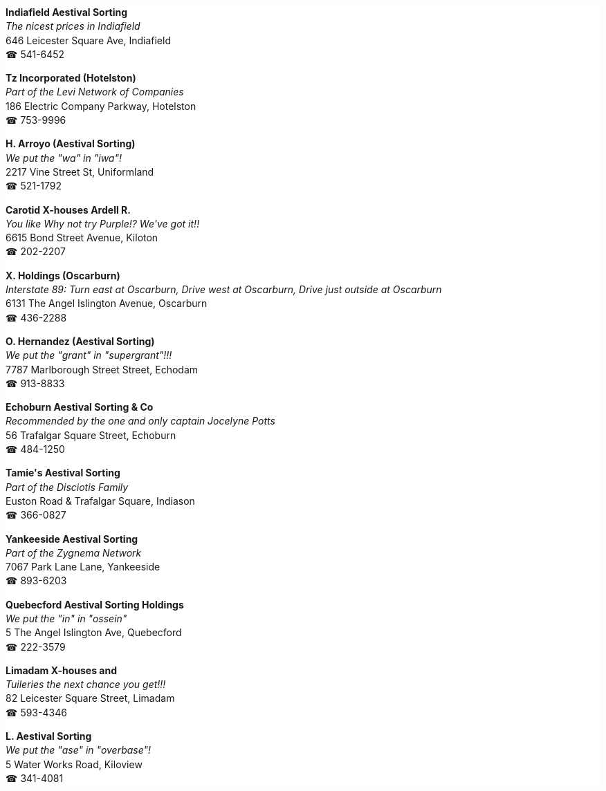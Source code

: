 **Indiafield Aestival Sorting**  
_The nicest prices in Indiafield_  
646 Leicester Square Ave, Indiafield  
☎ 541-6452

**Tz Incorporated (Hotelston)**  
_Part of the Levi Network of Companies_  
186 Electric Company Parkway, Hotelston  
☎ 753-9996

**H. Arroyo (Aestival Sorting)**  
_We put the "wa" in "iwa"!_  
2217 Vine Street St, Uniformland  
☎ 521-1792

**Carotid X-houses Ardell R.**  
_You like Why not try Purple!? We've got it!!_  
6615 Bond Street Avenue, Kiloton  
☎ 202-2207

**X. Holdings (Oscarburn)**  
_Interstate 89: Turn east at Oscarburn, Drive west at Oscarburn, Drive just outside at Oscarburn_  
6131 The Angel Islington Avenue, Oscarburn  
☎ 436-2288

**O. Hernandez (Aestival Sorting)**  
_We put the "grant" in "supergrant"!!!_  
7787 Marlborough Street Street, Echodam  
☎ 913-8833

**Echoburn Aestival Sorting & Co**  
_Recommended by the one and only captain Jocelyne Potts_  
56 Trafalgar Square Street, Echoburn  
☎ 484-1250

**Tamie's Aestival Sorting**  
_Part of the Disciotis Family_  
Euston Road & Trafalgar Square, Indiason  
☎ 366-0827

**Yankeeside Aestival Sorting**  
_Part of the Zygnema Network_  
7067 Park Lane Lane, Yankeeside  
☎ 893-6203

**Quebecford Aestival Sorting Holdings**  
_We put the "in" in "ossein"_  
5 The Angel Islington Ave, Quebecford  
☎ 222-3579

**Limadam X-houses and**  
_Tuileries the next chance you get!!!_  
82 Leicester Square Street, Limadam  
☎ 593-4346

**L. Aestival Sorting**  
_We put the "ase" in "overbase"!_  
5 Water Works Road, Kiloview  
☎ 341-4081
